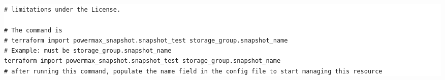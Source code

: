 ```shell
# limitations under the License.

# The command is
# terraform import powermax_snapshot.snapshot_test storage_group.snapshot_name
# Example: must be storage_group.snapshot_name
terraform import powermax_snapshot.snapshot_test storage_group.snapshot_name
# after running this command, populate the name field in the config file to start managing this resource
```